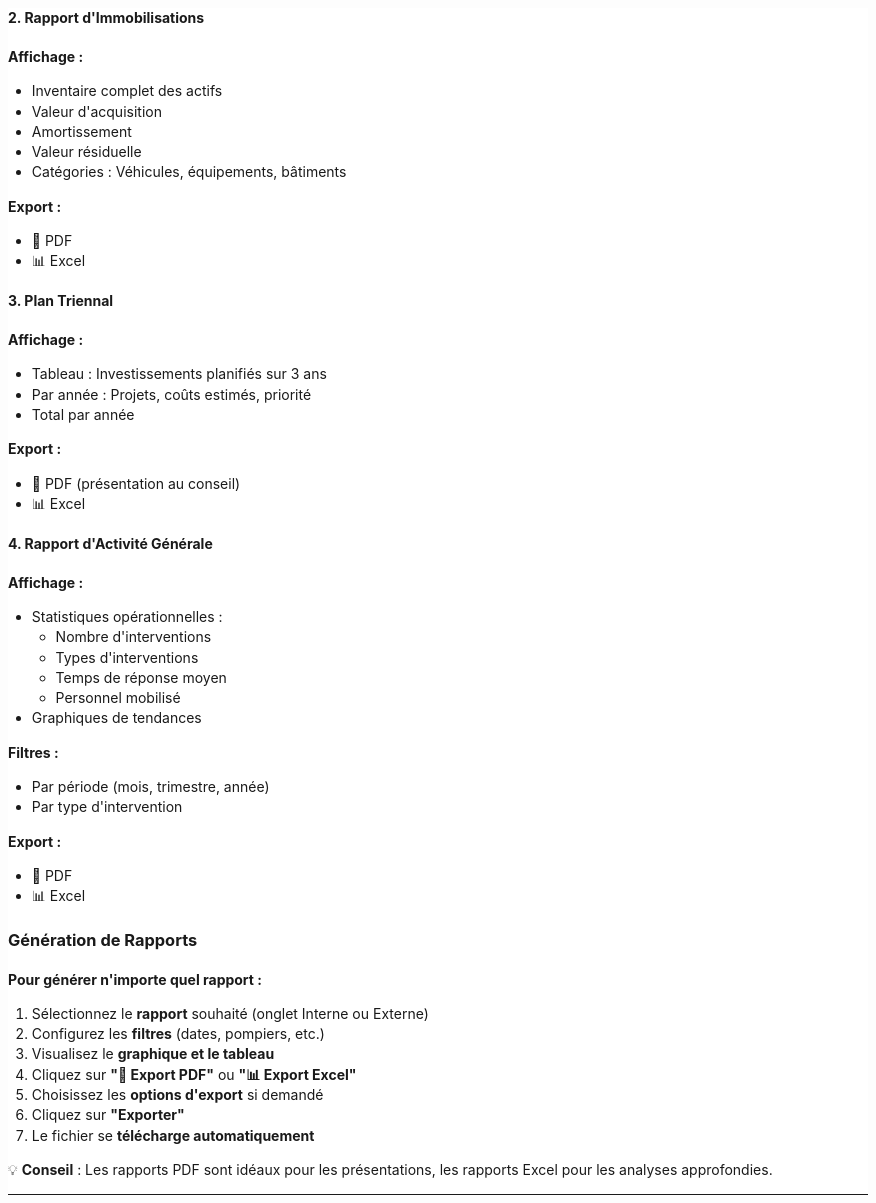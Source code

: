 #### **2. Rapport d'Immobilisations**

**Affichage :**
- Inventaire complet des actifs
- Valeur d'acquisition
- Amortissement
- Valeur résiduelle
- Catégories : Véhicules, équipements, bâtiments

**Export :**
- 📄 PDF
- 📊 Excel

#### **3. Plan Triennal**

**Affichage :**
- Tableau : Investissements planifiés sur 3 ans
- Par année : Projets, coûts estimés, priorité
- Total par année

**Export :**
- 📄 PDF (présentation au conseil)
- 📊 Excel

#### **4. Rapport d'Activité Générale**

**Affichage :**
- Statistiques opérationnelles :
  - Nombre d'interventions
  - Types d'interventions
  - Temps de réponse moyen
  - Personnel mobilisé
- Graphiques de tendances

**Filtres :**
- Par période (mois, trimestre, année)
- Par type d'intervention

**Export :**
- 📄 PDF
- 📊 Excel

### Génération de Rapports

**Pour générer n'importe quel rapport :**

1. Sélectionnez le **rapport** souhaité (onglet Interne ou Externe)
2. Configurez les **filtres** (dates, pompiers, etc.)
3. Visualisez le **graphique et le tableau**
4. Cliquez sur **"📄 Export PDF"** ou **"📊 Export Excel"**
5. Choisissez les **options d'export** si demandé
6. Cliquez sur **"Exporter"**
7. Le fichier se **télécharge automatiquement**

💡 **Conseil** : Les rapports PDF sont idéaux pour les présentations, les rapports Excel pour les analyses approfondies.

---